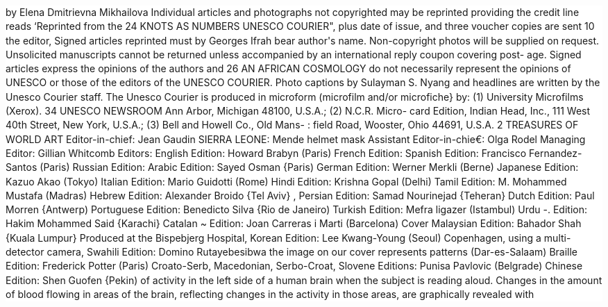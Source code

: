 by Elena Dmitrievna Mikhailova 
Individual articles and photographs not copyrighted may be 
reprinted providing the credit line reads ‘Reprinted from the 24 KNOTS AS NUMBERS 
UNESCO COURIER", plus date of issue, and three voucher 
copies are sent 10 the editor, Signed articles reprinted must by Georges Ifrah 
bear author's name. Non-copyright photos will be supplied on 
request. Unsolicited manuscripts cannot be returned unless 
accompanied by an international reply coupon covering post- 
age. Signed articles express the opinions of the authors and 26 AN AFRICAN COSMOLOGY 
do not necessarily represent the opinions of UNESCO or those 
of the editors of the UNESCO COURIER. Photo captions by Sulayman S. Nyang 
and headlines are written by the Unesco Courier staff. 
The Unesco Courier is produced in microform (microfilm 
and/or microfiche} by: (1) University Microfilms (Xerox). 34 UNESCO NEWSROOM 
Ann Arbor, Michigan 48100, U.S.A.; (2) N.C.R. Micro- 
card Edition, Indian Head, Inc., 111 West 40th Street, 
New York, U.S.A.; (3) Bell and Howell Co., Old Mans- : 
field Road, Wooster, Ohio 44691, U.S.A. 2 TREASURES OF WORLD ART 
Editor-in-chief: Jean Gaudin SIERRA LEONE: Mende helmet mask 
Assistant Editor-in-chie€: Olga Rodel 
Managing Editor: Gillian Whitcomb 
Editors: 
English Edition: Howard Brabyn (Paris) 
French Edition: 
Spanish Edition: Francisco Fernandez-Santos (Paris) 
Russian Edition: 
Arabic Edition: Sayed Osman {Paris) 
German Edition: Werner Merkli (Berne) 
Japanese Edition: Kazuo Akao (Tokyo) 
Italian Edition: Mario Guidotti (Rome) 
Hindi Edition: Krishna Gopal (Delhi) 
Tamil Edition: M. Mohammed Mustafa (Madras) 
Hebrew Edition: Alexander Broido {Tel Aviv} , 
Persian Edition: Samad Nourinejad {Teheran} 
Dutch Edition: Paul Morren {Antwerp) 
Portuguese Edition: Benedicto Silva {Rio de Janeiro) 
Turkish Edition: Mefra ligazer (Istambul) 
Urdu -. Edition: Hakim Mohammed Said {Karachi} 
  Catalan ~ Edition: Joan Carreras i Marti (Barcelona) Cover 
Malaysian Edition: Bahador Shah {Kuala Lumpur} Produced at the Bispebjerg Hospital, 
Korean Edition: Lee Kwang-Young (Seoul) Copenhagen, using a multi-detector camera, 
Swahili Edition: Domino Rutayebesibwa the image on our cover represents patterns 
(Dar-es-Salaam) 
Braille Edition: Frederick Potter (Paris) 
Croato-Serb, Macedonian, Serbo-Croat, 
Slovene Editions: Punisa Pavlovic (Belgrade) 
Chinese Edition: Shen Guofen {Pekin) 
of activity in the left side of a human brain 
when the subject is reading aloud. Changes 
in the amount of blood flowing in areas of 
the brain, reflecting changes in the activity in 
those areas, are graphically revealed with 
  